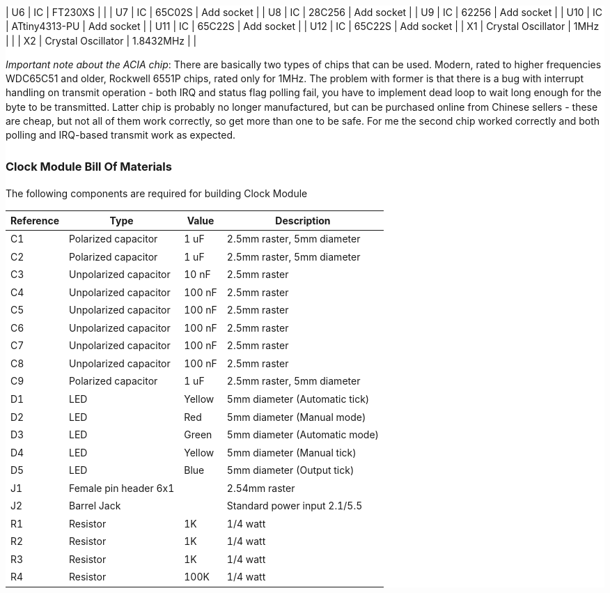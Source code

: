 | U6        | IC                     | FT230XS       |                                        |
| U7        | IC                     | 65C02S        | Add socket                             |
| U8        | IC                     | 28C256        | Add socket                             |
| U9        | IC                     | 62256         | Add socket                             |
| U10       | IC                     | ATtiny4313-PU | Add socket                             |
| U11       | IC                     | 65C22S        | Add socket                             |
| U12       | IC                     | 65C22S        | Add socket                             |
| X1        | Crystal Oscillator     | 1MHz          |                                        |
| X2        | Crystal Oscillator     | 1.8432MHz     |                                        |

_Important note about the ACIA chip_: There are basically two types of chips that can be used. Modern, rated to higher frequencies WDC65C51 and older, Rockwell 6551P chips, rated only for 1MHz. The problem with former is that there is a bug with interrupt handling on transmit operation - both IRQ and status flag polling fail, you have to implement dead loop to wait long enough for the byte to be transmitted. Latter chip is probably no longer manufactured, but can be purchased online from Chinese sellers - these are cheap, but not all of them work correctly, so get more than one to be safe. For me the second chip worked correctly and both polling and IRQ-based transmit work as expected.

### Clock Module Bill Of Materials

The following components are required for building Clock Module

| Reference | Type                  | Value  | Description                   |
| --------- | --------------------- | ------ | ----------------------------- |
| C1        | Polarized capacitor   | 1 uF   | 2.5mm raster, 5mm diameter    |
| C2        | Polarized capacitor   | 1 uF   | 2.5mm raster, 5mm diameter    |
| C3        | Unpolarized capacitor | 10 nF  | 2.5mm raster                  |
| C4        | Unpolarized capacitor | 100 nF | 2.5mm raster                  |
| C5        | Unpolarized capacitor | 100 nF | 2.5mm raster                  |
| C6        | Unpolarized capacitor | 100 nF | 2.5mm raster                  |
| C7        | Unpolarized capacitor | 100 nF | 2.5mm raster                  |
| C8        | Unpolarized capacitor | 100 nF | 2.5mm raster                  |
| C9        | Polarized capacitor   | 1 uF   | 2.5mm raster, 5mm diameter    |
| D1        | LED                   | Yellow | 5mm diameter (Automatic tick) |
| D2        | LED                   | Red    | 5mm diameter (Manual mode)    |
| D3        | LED                   | Green  | 5mm diameter (Automatic mode) |
| D4        | LED                   | Yellow | 5mm diameter (Manual tick)    |
| D5        | LED                   | Blue   | 5mm diameter (Output tick)    |
| J1        | Female pin header 6x1 |        | 2.54mm raster                 |
| J2        | Barrel Jack           |        | Standard power input 2.1/5.5  |
| R1        | Resistor              | 1K     | 1/4 watt                      |
| R2        | Resistor              | 1K     | 1/4 watt                      |
| R3        | Resistor              | 1K     | 1/4 watt                      |
| R4        | Resistor              | 100K   | 1/4 watt                      |